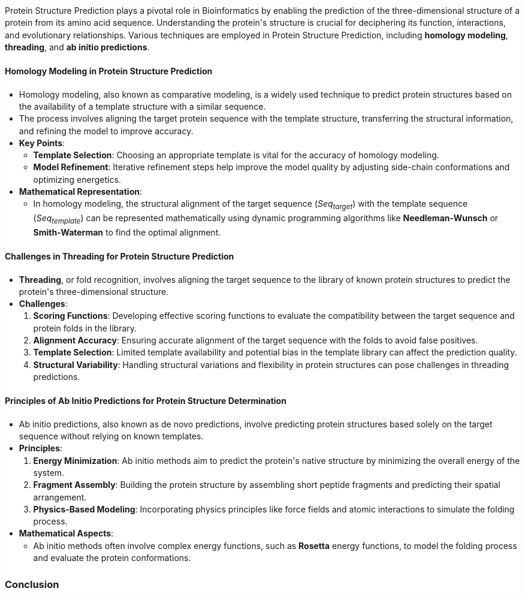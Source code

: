 Protein Structure Prediction plays a pivotal role in Bioinformatics by enabling the prediction of the three-dimensional structure of a protein from its amino acid sequence. Understanding the protein's structure is crucial for deciphering its function, interactions, and evolutionary relationships. Various techniques are employed in Protein Structure Prediction, including **homology modeling**, **threading**, and **ab initio predictions**.

#### **Homology Modeling in Protein Structure Prediction**
- Homology modeling, also known as comparative modeling, is a widely used technique to predict protein structures based on the availability of a template structure with a similar sequence.
- The process involves aligning the target protein sequence with the template structure, transferring the structural information, and refining the model to improve accuracy.
- **Key Points**:
    - **Template Selection**: Choosing an appropriate template is vital for the accuracy of homology modeling.
    - **Model Refinement**: Iterative refinement steps help improve the model quality by adjusting side-chain conformations and optimizing energetics.
- **Mathematical Representation**:
    - In homology modeling, the structural alignment of the target sequence ($Seq_{target}$) with the template sequence ($Seq_{template}$) can be represented mathematically using dynamic programming algorithms like **Needleman-Wunsch** or **Smith-Waterman** to find the optimal alignment.

#### **Challenges in Threading for Protein Structure Prediction**
- **Threading**, or fold recognition, involves aligning the target sequence to the library of known protein structures to predict the protein's three-dimensional structure.
- **Challenges**:
    1. **Scoring Functions**: Developing effective scoring functions to evaluate the compatibility between the target sequence and protein folds in the library.
    2. **Alignment Accuracy**: Ensuring accurate alignment of the target sequence with the folds to avoid false positives.
    3. **Template Selection**: Limited template availability and potential bias in the template library can affect the prediction quality.
    4. **Structural Variability**: Handling structural variations and flexibility in protein structures can pose challenges in threading predictions.

#### **Principles of Ab Initio Predictions for Protein Structure Determination**
- Ab initio predictions, also known as de novo predictions, involve predicting protein structures based solely on the target sequence without relying on known templates.
- **Principles**:
    1. **Energy Minimization**: Ab initio methods aim to predict the protein's native structure by minimizing the overall energy of the system.
    2. **Fragment Assembly**: Building the protein structure by assembling short peptide fragments and predicting their spatial arrangement.
    3. **Physics-Based Modeling**: Incorporating physics principles like force fields and atomic interactions to simulate the folding process.
- **Mathematical Aspects**:
    - Ab initio methods often involve complex energy functions, such as **Rosetta** energy functions, to model the folding process and evaluate the protein conformations.

### **Conclusion**
